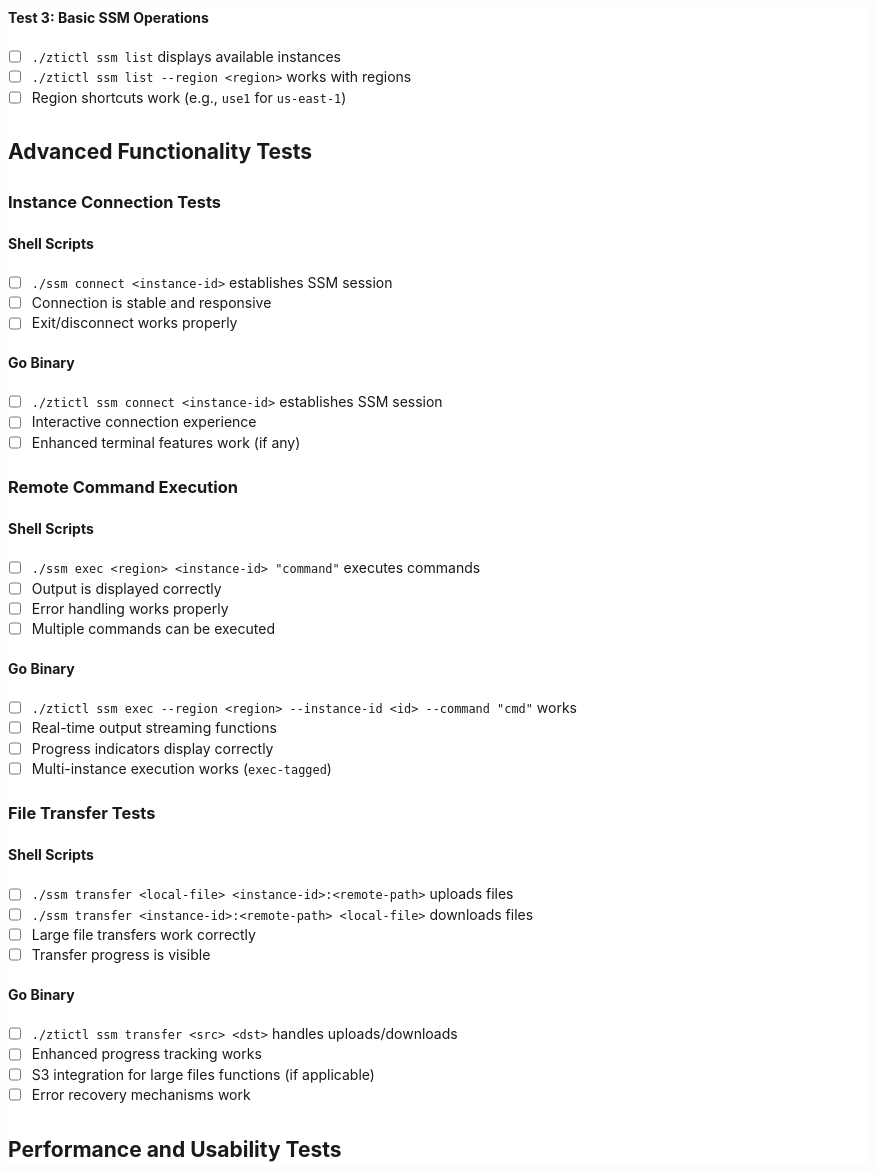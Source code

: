 #### Test 3: Basic SSM Operations
- [ ] `./ztictl ssm list` displays available instances
- [ ] `./ztictl ssm list --region <region>` works with regions
- [ ] Region shortcuts work (e.g., `use1` for `us-east-1`)

## Advanced Functionality Tests

### Instance Connection Tests

#### Shell Scripts
- [ ] `./ssm connect <instance-id>` establishes SSM session
- [ ] Connection is stable and responsive
- [ ] Exit/disconnect works properly

#### Go Binary
- [ ] `./ztictl ssm connect <instance-id>` establishes SSM session
- [ ] Interactive connection experience
- [ ] Enhanced terminal features work (if any)

### Remote Command Execution

#### Shell Scripts
- [ ] `./ssm exec <region> <instance-id> "command"` executes commands
- [ ] Output is displayed correctly
- [ ] Error handling works properly
- [ ] Multiple commands can be executed

#### Go Binary
- [ ] `./ztictl ssm exec --region <region> --instance-id <id> --command "cmd"` works
- [ ] Real-time output streaming functions
- [ ] Progress indicators display correctly
- [ ] Multi-instance execution works (`exec-tagged`)

### File Transfer Tests

#### Shell Scripts
- [ ] `./ssm transfer <local-file> <instance-id>:<remote-path>` uploads files
- [ ] `./ssm transfer <instance-id>:<remote-path> <local-file>` downloads files
- [ ] Large file transfers work correctly
- [ ] Transfer progress is visible

#### Go Binary
- [ ] `./ztictl ssm transfer <src> <dst>` handles uploads/downloads
- [ ] Enhanced progress tracking works
- [ ] S3 integration for large files functions (if applicable)
- [ ] Error recovery mechanisms work

## Performance and Usability Tests
